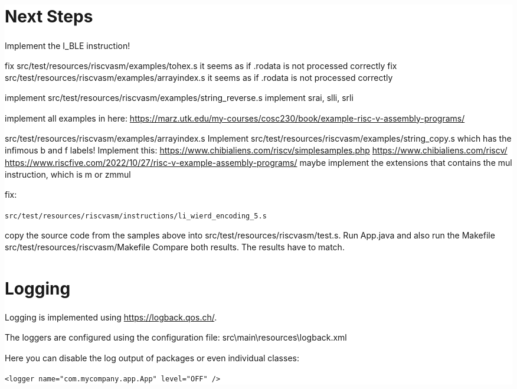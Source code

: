 # Next Steps

Implement the I_BLE instruction!

fix src/test/resources/riscvasm/examples/tohex.s it seems as if .rodata is not processed correctly
fix src/test/resources/riscvasm/examples/arrayindex.s it seems as if .rodata is not processed correctly

implement src/test/resources/riscvasm/examples/string_reverse.s
implement srai, slli, srli

implement all examples in here:
https://marz.utk.edu/my-courses/cosc230/book/example-risc-v-assembly-programs/

src/test/resources/riscvasm/examples/arrayindex.s
Implement src/test/resources/riscvasm/examples/string_copy.s which has the infimous b and f labels!
Implement this: https://www.chibialiens.com/riscv/simplesamples.php
https://www.chibialiens.com/riscv/
https://www.riscfive.com/2022/10/27/risc-v-example-assembly-programs/
maybe implement the extensions that contains the mul instruction, which is m or zmmul

fix:
```
src/test/resources/riscvasm/instructions/li_wierd_encoding_5.s
```

copy the source code from the samples above into src/test/resources/riscvasm/test.s.
Run App.java and also run the Makefile src/test/resources/riscvasm/Makefile
Compare both results. The results have to match.

# Logging

Logging is implemented using https://logback.qos.ch/.

The loggers are configured using the configuration file: src\main\resources\logback.xml

Here you can disable the log output of packages or even individual classes:

```
<logger name="com.mycompany.app.App" level="OFF" />
```